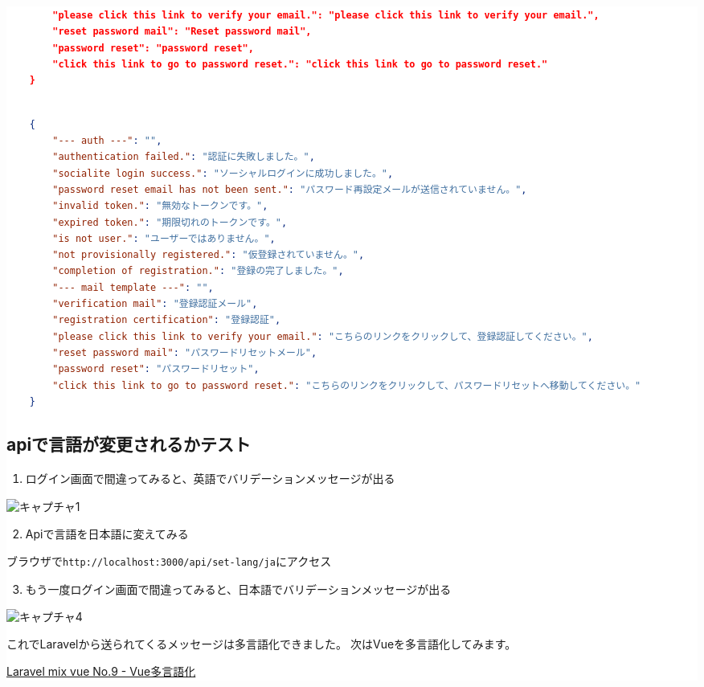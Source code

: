 ```json:server\resources\lang\en.json
        "please click this link to verify your email.": "please click this link to verify your email.",
        "reset password mail": "Reset password mail",
        "password reset": "password reset",
        "click this link to go to password reset.": "click this link to go to password reset."
    }

```

```json:server\resources\lang\ja.json

    {
        "--- auth ---": "",
        "authentication failed.": "認証に失敗しました。",
        "socialite login success.": "ソーシャルログインに成功しました。",
        "password reset email has not been sent.": "パスワード再設定メールが送信されていません。",
        "invalid token.": "無効なトークンです。",
        "expired token.": "期限切れのトークンです。",
        "is not user.": "ユーザーではありません。",
        "not provisionally registered.": "仮登録されていません。",
        "completion of registration.": "登録の完了しました。",
        "--- mail template ---": "",
        "verification mail": "登録認証メール",
        "registration certification": "登録認証",
        "please click this link to verify your email.": "こちらのリンクをクリックして、登録認証してください。",
        "reset password mail": "パスワードリセットメール",
        "password reset": "パスワードリセット",
        "click this link to go to password reset.": "こちらのリンクをクリックして、パスワードリセットへ移動してください。"
    }

```

## apiで言語が変更されるかテスト

1. ログイン画面で間違ってみると、英語でバリデーションメッセージが出る  

![キャプチャ1](http://www.aska-ltd.jp/uploads/blogs/200702121708-1.png)

2. Apiで言語を日本語に変えてみる  

ブラウザで`http://localhost:3000/api/set-lang/ja`にアクセス

3. もう一度ログイン画面で間違ってみると、日本語でバリデーションメッセージが出る  

![キャプチャ4](http://www.aska-ltd.jp/uploads/blogs/200702123908-2.png)  


これでLaravelから送られてくるメッセージは多言語化できました。
次はVueを多言語化してみます。

[Laravel mix vue No.9 - Vue多言語化](https://www.aska-ltd.jp/jp/blog/73)



